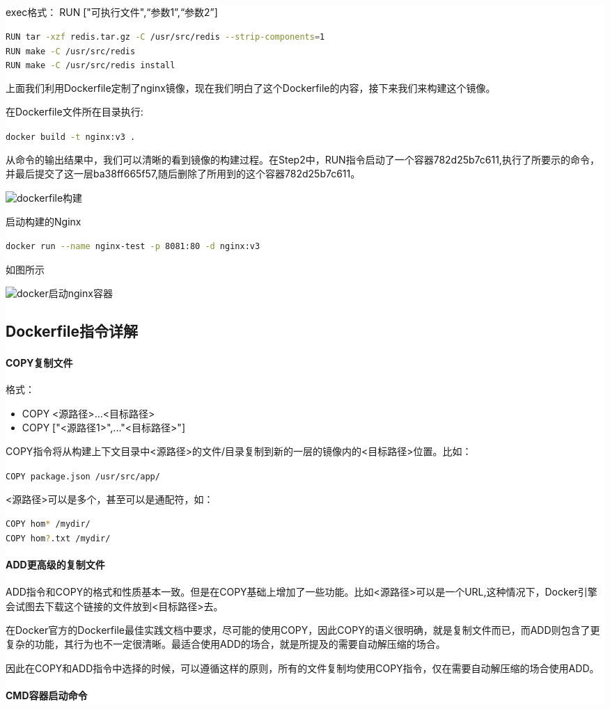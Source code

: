 exec格式： RUN ["可执行文件",“参数1”,“参数2”]
``` bash
RUN tar -xzf redis.tar.gz -C /usr/src/redis --strip-components=1
RUN make -C /usr/src/redis
RUN make -C /usr/src/redis install
```

上面我们利用Dockerfile定制了nginx镜像，现在我们明白了这个Dockerfile的内容，接下来我们来构建这个镜像。

在Dockerfile文件所在目录执行:
``` bash
docker build -t nginx:v3 .
```

从命令的输出结果中，我们可以清晰的看到镜像的构建过程。在Step2中，RUN指令启动了一个容器782d25b7c611,执行了所要示的命令，并最后提交了这一层ba38ff665f57,随后删除了所用到的这个容器782d25b7c611。

![dockerfile构建](https://ueyao.github.io/image-hosting/blog/20191214172011541.png)

启动构建的Nginx
``` bash
docker run --name nginx-test -p 8081:80 -d nginx:v3
```

如图所示

![docker启动nginx容器](https://ueyao.github.io/image-hosting/blog/20191214172033511.png)

## Dockerfile指令详解

#### COPY复制文件

格式：
* COPY <源路径>...<目标路径>
* COPY ["<源路径1>",..."<目标路径>"]

COPY指令将从构建上下文目录中<源路径>的文件/目录复制到新的一层的镜像内的<目标路径>位置。比如：

``` bash
COPY package.json /usr/src/app/
```

<源路径>可以是多个，甚至可以是通配符，如：
``` bash
COPY hom* /mydir/
COPY hom?.txt /mydir/
```

#### ADD更高级的复制文件

ADD指令和COPY的格式和性质基本一致。但是在COPY基础上增加了一些功能。比如<源路径>可以是一个URL,这种情况下，Docker引擎会试图去下载这个链接的文件放到<目标路径>去。

在Docker官方的Dockerfile最佳实践文档中要求，尽可能的使用COPY，因此COPY的语义很明确，就是复制文件而已，而ADD则包含了更复杂的功能，其行为也不一定很清晰。最适合使用ADD的场合，就是所提及的需要自动解压缩的场合。

因此在COPY和ADD指令中选择的时候，可以遵循这样的原则，所有的文件复制均使用COPY指令，仅在需要自动解压缩的场合使用ADD。

#### CMD容器启动命令
